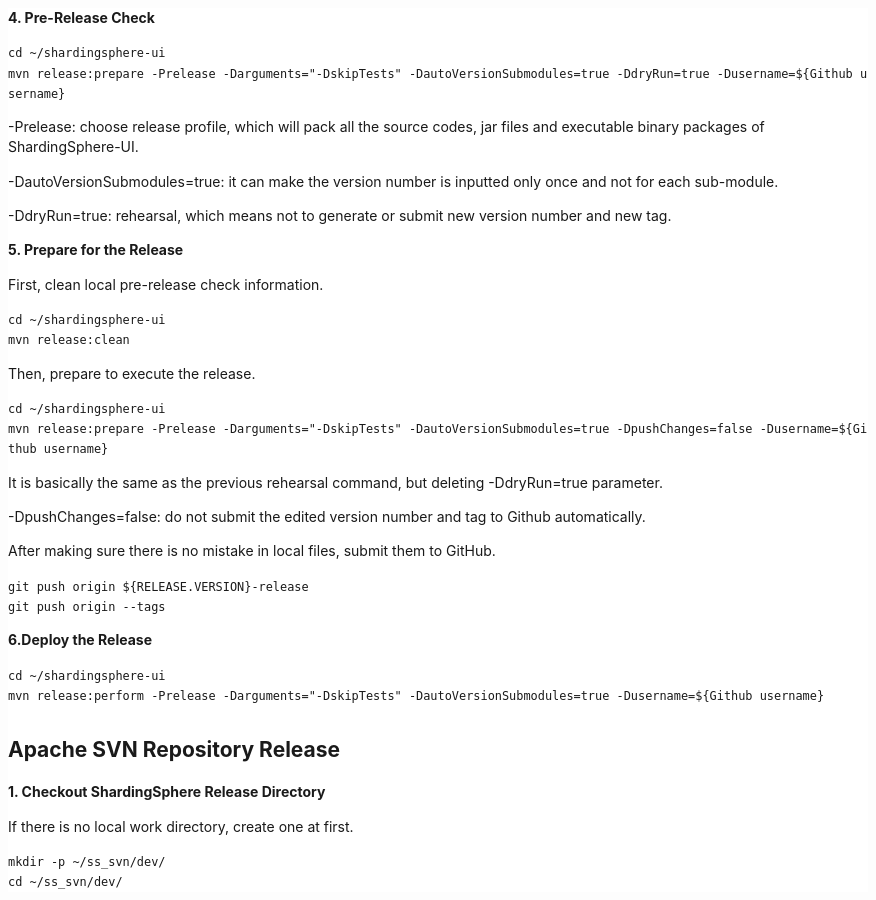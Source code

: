 **4. Pre-Release Check**

```shell
cd ~/shardingsphere-ui
mvn release:prepare -Prelease -Darguments="-DskipTests" -DautoVersionSubmodules=true -DdryRun=true -Dusername=${Github username}
```

-Prelease: choose release profile, which will pack all the source codes, jar files and executable binary packages of ShardingSphere-UI.

-DautoVersionSubmodules=true: it can make the version number is inputted only once and not for each sub-module.

-DdryRun=true: rehearsal, which means not to generate or submit new version number and new tag.

**5. Prepare for the Release**

First, clean local pre-release check information.

```shell
cd ~/shardingsphere-ui
mvn release:clean
```

Then, prepare to execute the release.

```shell
cd ~/shardingsphere-ui
mvn release:prepare -Prelease -Darguments="-DskipTests" -DautoVersionSubmodules=true -DpushChanges=false -Dusername=${Github username}
```

It is basically the same as the previous rehearsal command, but deleting -DdryRun=true parameter.

-DpushChanges=false: do not submit the edited version number and tag to Github automatically.

After making sure there is no mistake in local files, submit them to GitHub.

```shell
git push origin ${RELEASE.VERSION}-release
git push origin --tags
```

**6.Deploy the Release**

```shell
cd ~/shardingsphere-ui
mvn release:perform -Prelease -Darguments="-DskipTests" -DautoVersionSubmodules=true -Dusername=${Github username}
```

## Apache SVN Repository Release

**1. Checkout ShardingSphere Release Directory**

If there is no local work directory, create one at first.

```shell
mkdir -p ~/ss_svn/dev/
cd ~/ss_svn/dev/
```
